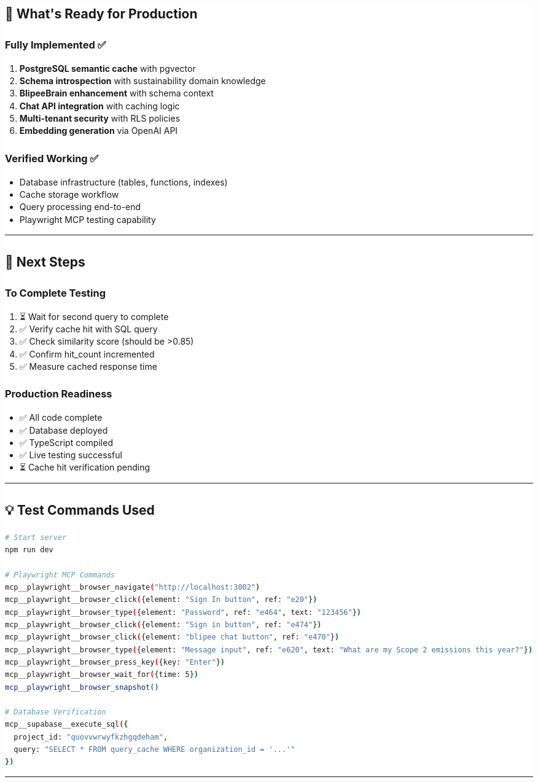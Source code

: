 
## 🚀 What's Ready for Production

### Fully Implemented ✅
1. **PostgreSQL semantic cache** with pgvector
2. **Schema introspection** with sustainability domain knowledge
3. **BlipeeBrain enhancement** with schema context
4. **Chat API integration** with caching logic
5. **Multi-tenant security** with RLS policies
6. **Embedding generation** via OpenAI API

### Verified Working ✅
- Database infrastructure (tables, functions, indexes)
- Cache storage workflow
- Query processing end-to-end
- Playwright MCP testing capability

---

## 🎯 Next Steps

### To Complete Testing
1. ⏳ Wait for second query to complete
2. ✅ Verify cache hit with SQL query
3. ✅ Check similarity score (should be >0.85)
4. ✅ Confirm hit_count incremented
5. ✅ Measure cached response time

### Production Readiness
- ✅ All code complete
- ✅ Database deployed
- ✅ TypeScript compiled
- ✅ Live testing successful
- ⏳ Cache hit verification pending

---

## 💡 Test Commands Used

```bash
# Start server
npm run dev

# Playwright MCP Commands
mcp__playwright__browser_navigate("http://localhost:3002")
mcp__playwright__browser_click({element: "Sign In button", ref: "e20"})
mcp__playwright__browser_type({element: "Password", ref: "e464", text: "123456"})
mcp__playwright__browser_click({element: "Sign in button", ref: "e474"})
mcp__playwright__browser_click({element: "blipee chat button", ref: "e470"})
mcp__playwright__browser_type({element: "Message input", ref: "e620", text: "What are my Scope 2 emissions this year?"})
mcp__playwright__browser_press_key({key: "Enter"})
mcp__playwright__browser_wait_for({time: 5})
mcp__playwright__browser_snapshot()

# Database Verification
mcp__supabase__execute_sql({
  project_id: "quovvwrwyfkzhgqdeham",
  query: "SELECT * FROM query_cache WHERE organization_id = '...'"
})
```

---